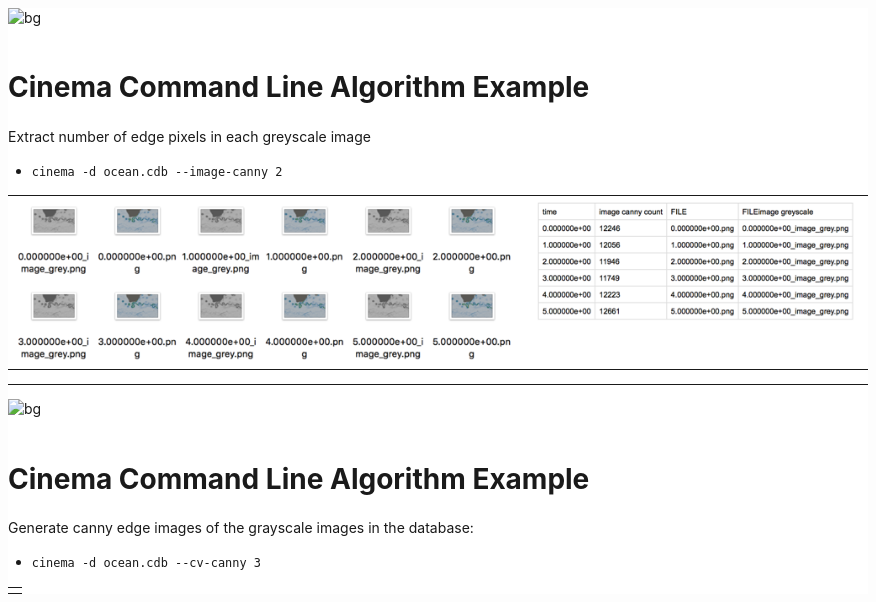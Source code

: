 ![bg](img/background_sc19.png)
# Cinema Command Line Algorithm Example

Extract number of edge pixels in each greyscale image
- `cinema -d ocean.cdb --image-canny 2`

<table>
<tr>
    <td>
    <img src="img/algorithm/edge_03.png">
    </td>
    <td>
    <img src="img/algorithm/csv_03.png">
    </td>
</tr>
</table>


---
![bg](img/background_sc19.png)
# Cinema Command Line Algorithm Example

Generate canny edge images of the grayscale images in the database:
- `cinema -d ocean.cdb --cv-canny 3`

<table>
<tr>
    <td>